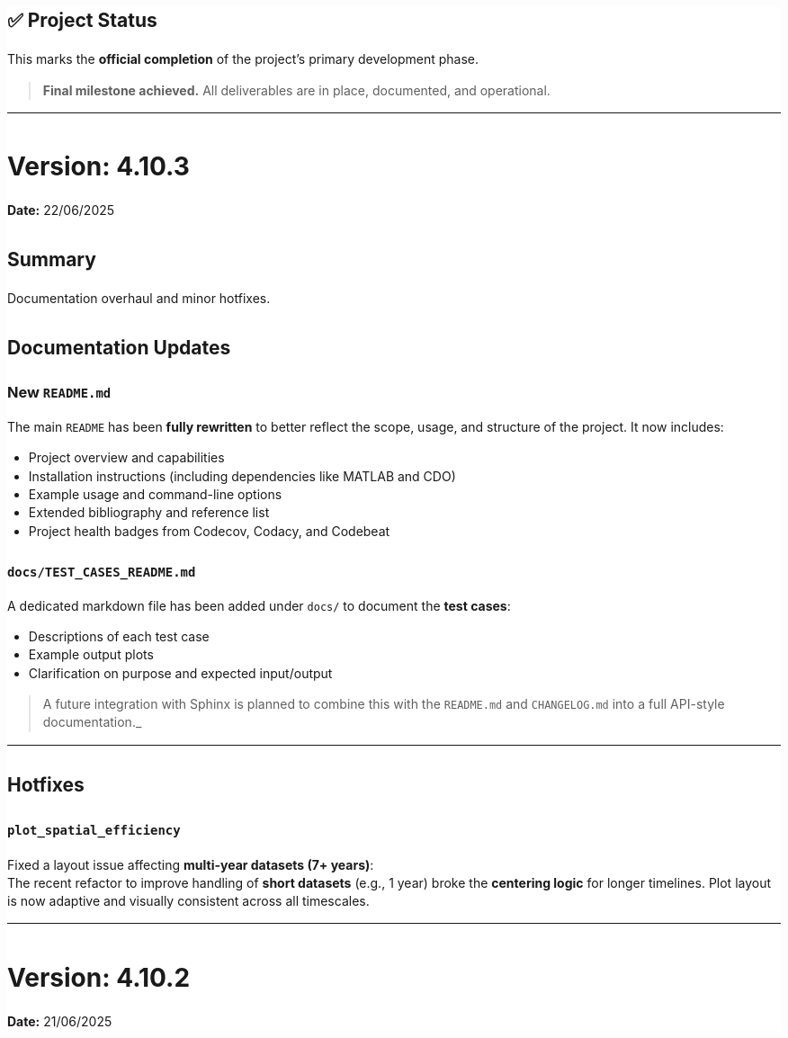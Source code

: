## ✅ Project Status

This marks the **official completion** of the project’s primary development phase.

> **Final milestone achieved.** All deliverables are in place, documented, and operational.

--------------------------------------------------------------------------------------

# **Version:** 4.10.3  
**Date:** 22/06/2025  

## Summary

Documentation overhaul and minor hotfixes.

## Documentation Updates

### New `README.md`
The main `README` has been **fully rewritten** to better reflect the scope, usage, and structure of the project. It now includes:
- Project overview and capabilities
- Installation instructions (including dependencies like MATLAB and CDO)
- Example usage and command-line options
- Extended bibliography and reference list
- Project health badges from Codecov, Codacy, and Codebeat

### `docs/TEST_CASES_README.md`
A dedicated markdown file has been added under `docs/` to document the **test cases**:
- Descriptions of each test case
- Example output plots
- Clarification on purpose and expected input/output

> A future integration with Sphinx is planned to combine this with the `README.md` and `CHANGELOG.md` into a full API-style documentation._

---

## Hotfixes

### `plot_spatial_efficiency`
Fixed a layout issue affecting **multi-year datasets (7+ years)**:  
The recent refactor to improve handling of **short datasets** (e.g., 1 year) broke the **centering logic** for longer timelines. Plot layout is now adaptive and visually consistent across all timescales.

--------------------------------------------------------------------------------------

# **Version:** 4.10.2
**Date:** 21/06/2025 

